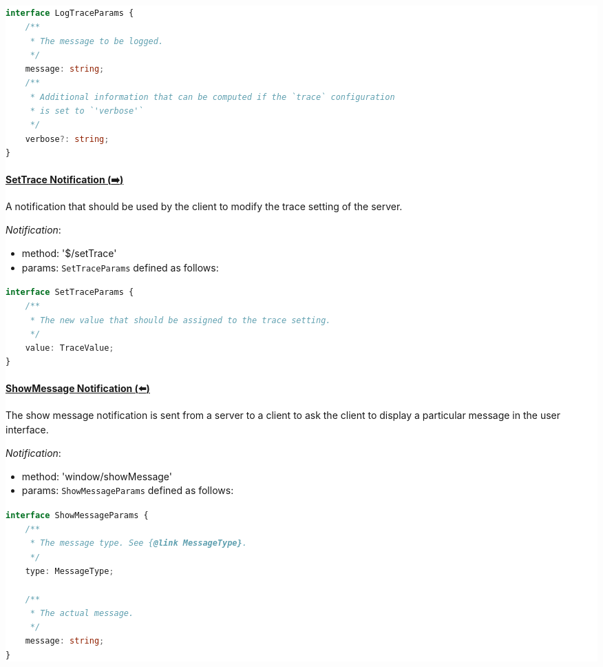 ```typescript
interface LogTraceParams {
	/**
	 * The message to be logged.
	 */
	message: string;
	/**
	 * Additional information that can be computed if the `trace` configuration
	 * is set to `'verbose'`
	 */
	verbose?: string;
}
```

#### <a href="#setTrace" name="setTrace" class="anchor">SetTrace Notification (:arrow_right:)</a>

A notification that should be used by the client to modify the trace setting of the server.

_Notification_:
* method: '$/setTrace'
* params: `SetTraceParams` defined as follows:

```typescript
interface SetTraceParams {
	/**
	 * The new value that should be assigned to the trace setting.
	 */
	value: TraceValue;
}
```

#### <a href="#window_showMessage" name="window_showMessage" class="anchor">ShowMessage Notification (:arrow_left:)</a>

The show message notification is sent from a server to a client to ask the client to display a particular message in the user interface.

_Notification_:
* method: 'window/showMessage'
* params: `ShowMessageParams` defined as follows:

```typescript
interface ShowMessageParams {
	/**
	 * The message type. See {@link MessageType}.
	 */
	type: MessageType;

	/**
	 * The actual message.
	 */
	message: string;
}
```
